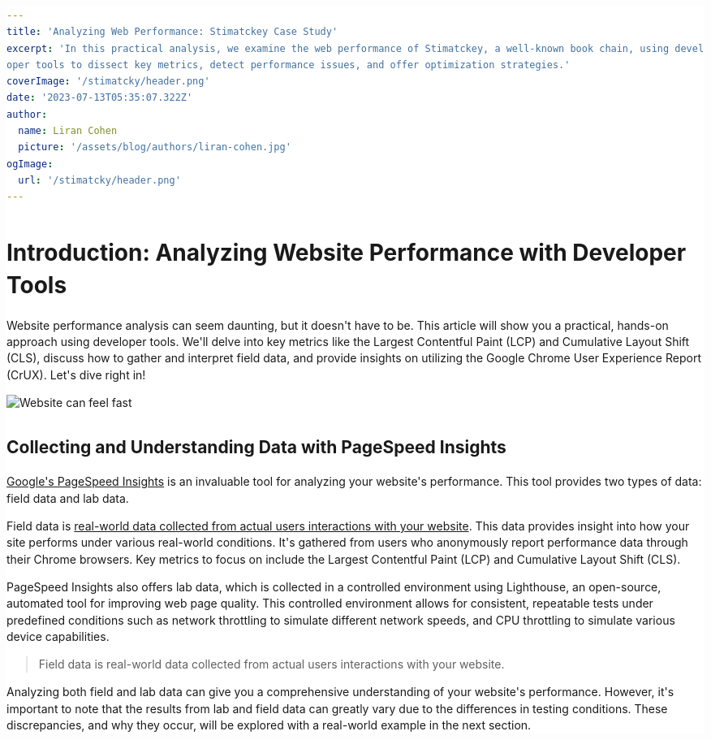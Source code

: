 ```yaml
---
title: 'Analyzing Web Performance: Stimatckey Case Study'
excerpt: 'In this practical analysis, we examine the web performance of Stimatckey, a well-known book chain, using developer tools to dissect key metrics, detect performance issues, and offer optimization strategies.'
coverImage: '/stimatcky/header.png'
date: '2023-07-13T05:35:07.322Z'
author:
  name: Liran Cohen
  picture: '/assets/blog/authors/liran-cohen.jpg'
ogImage:  
  url: '/stimatcky/header.png'
---
```


# Introduction: Analyzing Website Performance with Developer Tools

Website performance analysis can seem daunting, but it doesn't have to be. This article will show you a practical, hands-on approach using developer tools. We'll delve into key metrics like the Largest Contentful Paint (LCP) and Cumulative Layout Shift (CLS), discuss how to gather and interpret field data, and provide insights on utilizing the Google Chrome User Experience Report (CrUX). Let's dive right in!

![Website can feel fast](/stimatcky/speed-of-light.png)

## Collecting and Understanding Data with PageSpeed Insights

[Google's PageSpeed Insights](https://pagespeed.web.dev/) is an invaluable tool for analyzing your website's performance. This tool provides two types of data: field data and lab data.

Field data is [real-world data collected from actual users interactions with your website](https://research.google/resources/datasets/chrome-user-experience-report/#:~:text=The%20Chrome%20User%20Experience%20Report,how%20users%20experience%20their%20sites.). This data provides insight into how your site performs under various real-world conditions. It's gathered from users who anonymously report performance data through their Chrome browsers. Key metrics to focus on include the Largest Contentful Paint (LCP) and Cumulative Layout Shift (CLS).

PageSpeed Insights also offers lab data, which is collected in a controlled environment using Lighthouse, an open-source, automated tool for improving web page quality. This controlled environment allows for consistent, repeatable tests under predefined conditions such as network throttling to simulate different network speeds, and CPU throttling to simulate various device capabilities.

> Field data is real-world data collected from actual users interactions with your website.

Analyzing both field and lab data can give you a comprehensive understanding of your website's performance. However, it's important to note that the results from lab and field data can greatly vary due to the differences in testing conditions. These discrepancies, and why they occur, will be explored with a real-world example in the next section.
